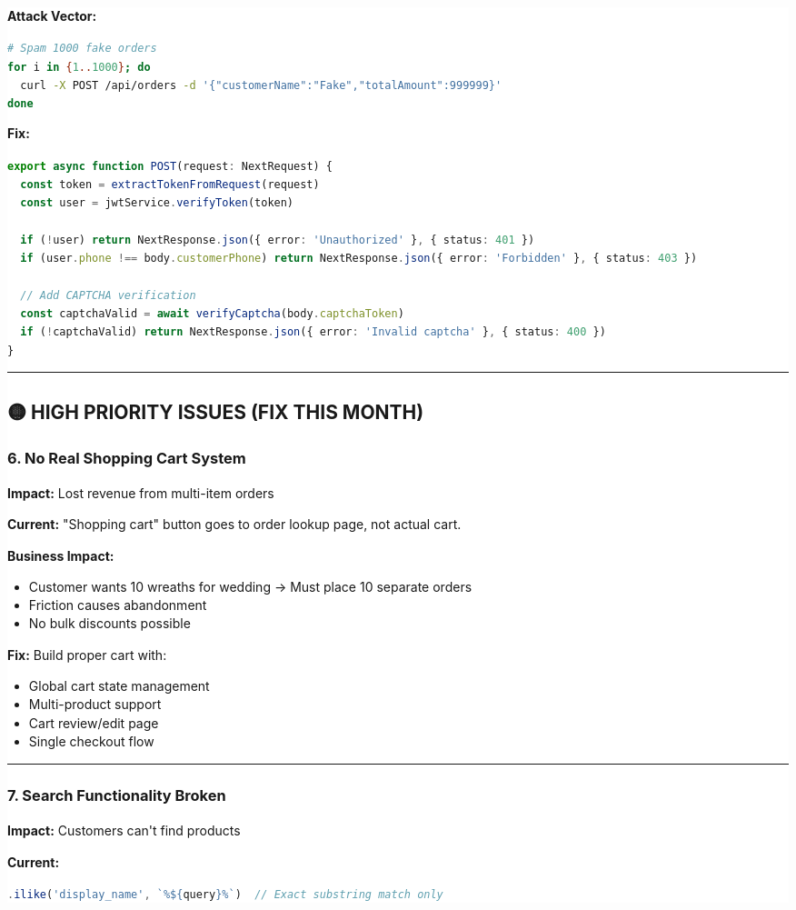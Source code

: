 **Attack Vector:**
```bash
# Spam 1000 fake orders
for i in {1..1000}; do
  curl -X POST /api/orders -d '{"customerName":"Fake","totalAmount":999999}'
done
```

**Fix:**
```typescript
export async function POST(request: NextRequest) {
  const token = extractTokenFromRequest(request)
  const user = jwtService.verifyToken(token)
  
  if (!user) return NextResponse.json({ error: 'Unauthorized' }, { status: 401 })
  if (user.phone !== body.customerPhone) return NextResponse.json({ error: 'Forbidden' }, { status: 403 })
  
  // Add CAPTCHA verification
  const captchaValid = await verifyCaptcha(body.captchaToken)
  if (!captchaValid) return NextResponse.json({ error: 'Invalid captcha' }, { status: 400 })
}
```

---

## 🟡 HIGH PRIORITY ISSUES (FIX THIS MONTH)

### 6. No Real Shopping Cart System
**Impact:** Lost revenue from multi-item orders

**Current:** "Shopping cart" button goes to order lookup page, not actual cart.

**Business Impact:**
- Customer wants 10 wreaths for wedding → Must place 10 separate orders
- Friction causes abandonment
- No bulk discounts possible

**Fix:** Build proper cart with:
- Global cart state management
- Multi-product support
- Cart review/edit page
- Single checkout flow

---

### 7. Search Functionality Broken
**Impact:** Customers can't find products

**Current:**
```typescript
.ilike('display_name', `%${query}%`)  // Exact substring match only
```
